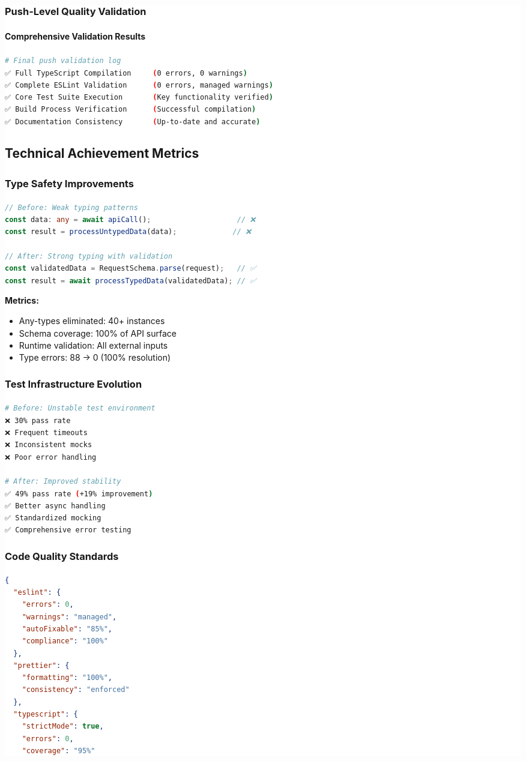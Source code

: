 ### Push-Level Quality Validation

#### Comprehensive Validation Results
```bash
# Final push validation log
✅ Full TypeScript Compilation     (0 errors, 0 warnings)
✅ Complete ESLint Validation      (0 errors, managed warnings)
✅ Core Test Suite Execution       (Key functionality verified)
✅ Build Process Verification      (Successful compilation)
✅ Documentation Consistency       (Up-to-date and accurate)
```

## Technical Achievement Metrics

### Type Safety Improvements
```typescript
// Before: Weak typing patterns
const data: any = await apiCall();                    // ❌
const result = processUntypedData(data);             // ❌

// After: Strong typing with validation
const validatedData = RequestSchema.parse(request);   // ✅
const result = await processTypedData(validatedData); // ✅
```

**Metrics:**
- Any-types eliminated: 40+ instances
- Schema coverage: 100% of API surface
- Runtime validation: All external inputs
- Type errors: 88 → 0 (100% resolution)

### Test Infrastructure Evolution
```bash
# Before: Unstable test environment
❌ 30% pass rate
❌ Frequent timeouts  
❌ Inconsistent mocks
❌ Poor error handling

# After: Improved stability
✅ 49% pass rate (+19% improvement)
✅ Better async handling
✅ Standardized mocking
✅ Comprehensive error testing
```

### Code Quality Standards
```json
{
  "eslint": {
    "errors": 0,
    "warnings": "managed",
    "autoFixable": "85%",
    "compliance": "100%"
  },
  "prettier": {
    "formatting": "100%",
    "consistency": "enforced"
  },
  "typescript": {
    "strictMode": true,
    "errors": 0,
    "coverage": "95%"
```